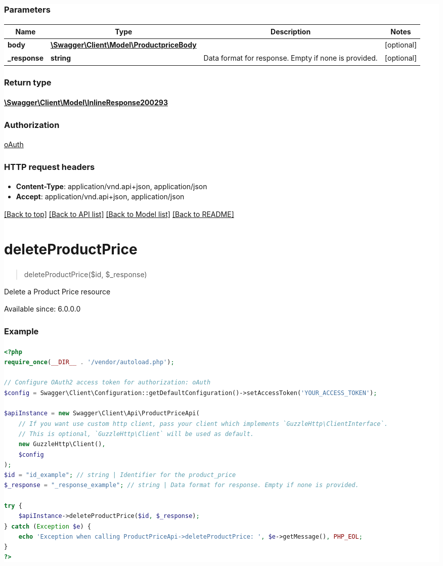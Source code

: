 ### Parameters

Name | Type | Description  | Notes
------------- | ------------- | ------------- | -------------
 **body** | [**\Swagger\Client\Model\ProductpriceBody**](../Model/ProductpriceBody.md)|  | [optional]
 **_response** | **string**| Data format for response. Empty if none is provided. | [optional]

### Return type

[**\Swagger\Client\Model\InlineResponse200293**](../Model/InlineResponse200293.md)

### Authorization

[oAuth](../../README.md#oAuth)

### HTTP request headers

 - **Content-Type**: application/vnd.api+json, application/json
 - **Accept**: application/vnd.api+json, application/json

[[Back to top]](#) [[Back to API list]](../../README.md#documentation-for-api-endpoints) [[Back to Model list]](../../README.md#documentation-for-models) [[Back to README]](../../README.md)

# **deleteProductPrice**
> deleteProductPrice($id, $_response)

Delete a Product Price resource

Available since: 6.0.0.0

### Example
```php
<?php
require_once(__DIR__ . '/vendor/autoload.php');

// Configure OAuth2 access token for authorization: oAuth
$config = Swagger\Client\Configuration::getDefaultConfiguration()->setAccessToken('YOUR_ACCESS_TOKEN');

$apiInstance = new Swagger\Client\Api\ProductPriceApi(
    // If you want use custom http client, pass your client which implements `GuzzleHttp\ClientInterface`.
    // This is optional, `GuzzleHttp\Client` will be used as default.
    new GuzzleHttp\Client(),
    $config
);
$id = "id_example"; // string | Identifier for the product_price
$_response = "_response_example"; // string | Data format for response. Empty if none is provided.

try {
    $apiInstance->deleteProductPrice($id, $_response);
} catch (Exception $e) {
    echo 'Exception when calling ProductPriceApi->deleteProductPrice: ', $e->getMessage(), PHP_EOL;
}
?>
```
